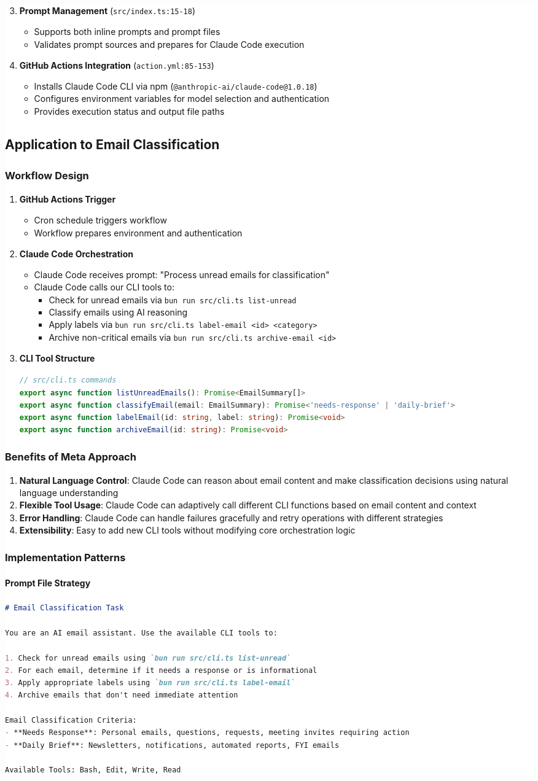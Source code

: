 3. **Prompt Management** (`src/index.ts:15-18`)
   - Supports both inline prompts and prompt files
   - Validates prompt sources and prepares for Claude Code execution

4. **GitHub Actions Integration** (`action.yml:85-153`)
   - Installs Claude Code CLI via npm (`@anthropic-ai/claude-code@1.0.18`)
   - Configures environment variables for model selection and authentication
   - Provides execution status and output file paths

## Application to Email Classification

### Workflow Design

1. **GitHub Actions Trigger**
   - Cron schedule triggers workflow
   - Workflow prepares environment and authentication

2. **Claude Code Orchestration**
   - Claude Code receives prompt: "Process unread emails for classification"
   - Claude Code calls our CLI tools to:
     - Check for unread emails via `bun run src/cli.ts list-unread`
     - Classify emails using AI reasoning
     - Apply labels via `bun run src/cli.ts label-email <id> <category>`
     - Archive non-critical emails via `bun run src/cli.ts archive-email <id>`

3. **CLI Tool Structure**
   ```typescript
   // src/cli.ts commands
   export async function listUnreadEmails(): Promise<EmailSummary[]>
   export async function classifyEmail(email: EmailSummary): Promise<'needs-response' | 'daily-brief'>
   export async function labelEmail(id: string, label: string): Promise<void>
   export async function archiveEmail(id: string): Promise<void>
   ```

### Benefits of Meta Approach

1. **Natural Language Control**: Claude Code can reason about email content and make classification decisions using natural language understanding
2. **Flexible Tool Usage**: Claude Code can adaptively call different CLI functions based on email content and context
3. **Error Handling**: Claude Code can handle failures gracefully and retry operations with different strategies
4. **Extensibility**: Easy to add new CLI tools without modifying core orchestration logic

### Implementation Patterns

#### Prompt File Strategy
```markdown
# Email Classification Task

You are an AI email assistant. Use the available CLI tools to:

1. Check for unread emails using `bun run src/cli.ts list-unread`
2. For each email, determine if it needs a response or is informational
3. Apply appropriate labels using `bun run src/cli.ts label-email`
4. Archive emails that don't need immediate attention

Email Classification Criteria:
- **Needs Response**: Personal emails, questions, requests, meeting invites requiring action
- **Daily Brief**: Newsletters, notifications, automated reports, FYI emails

Available Tools: Bash, Edit, Write, Read
```
